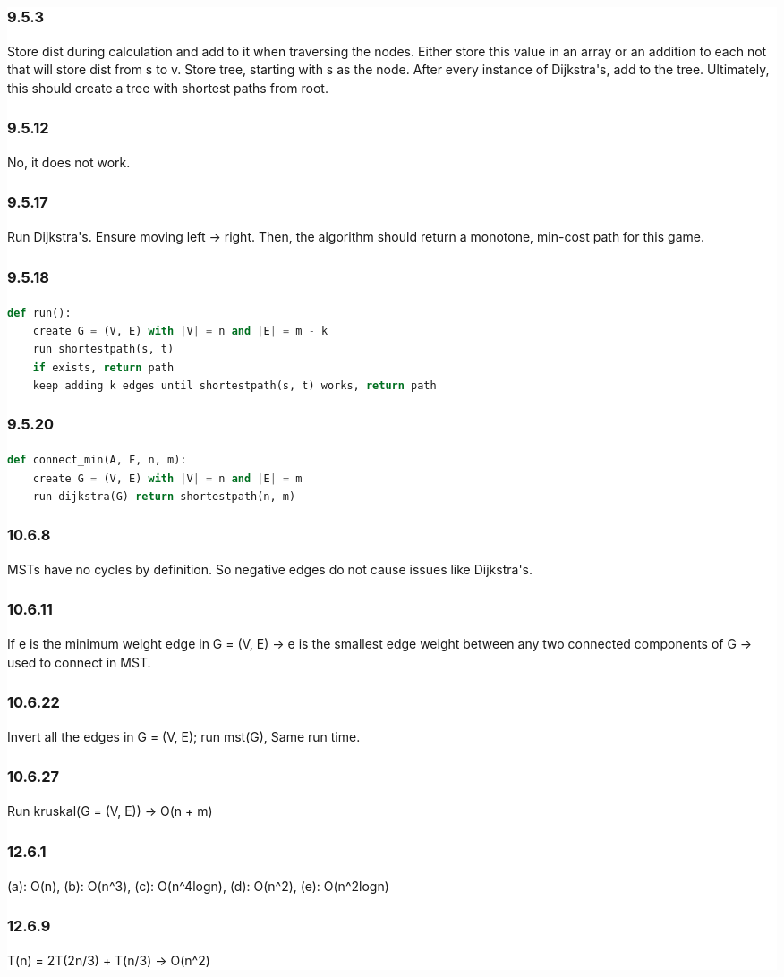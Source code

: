 ### 9.5.3
Store dist during calculation and add to it when traversing the nodes. 
Either store this value in an array or an addition to each not that will
store dist from s to v. Store tree, starting with s as the node. After every
instance of Dijkstra's, add to the tree. Ultimately, this should create
a tree with shortest paths from root.

### 9.5.12
No, it does not work.

### 9.5.17
Run Dijkstra's. Ensure moving left -> right. Then, the algorithm should
return a monotone, min-cost path for this game.

### 9.5.18
```py
def run():
    create G = (V, E) with |V| = n and |E| = m - k
    run shortestpath(s, t) 
    if exists, return path
    keep adding k edges until shortestpath(s, t) works, return path
```

### 9.5.20
```py
def connect_min(A, F, n, m):
    create G = (V, E) with |V| = n and |E| = m
    run dijkstra(G) return shortestpath(n, m)
```

### 10.6.8
MSTs have no cycles by definition. So negative edges do not cause 
issues like Dijkstra's.

### 10.6.11
If e is the minimum weight edge in G = (V, E) -> e is the smallest edge weight 
between any two connected components of G -> used to connect in MST.

### 10.6.22
Invert all the edges in G = (V, E); run mst(G), Same run time.

### 10.6.27
Run kruskal(G = (V, E)) -> O(n + m) 

### 12.6.1
(a): O(n), (b): O(n^3), (c): O(n^4logn), (d): O(n^2), (e): O(n^2logn)

### 12.6.9
T(n) = 2T(2n/3) + T(n/3) -> O(n^2) 
